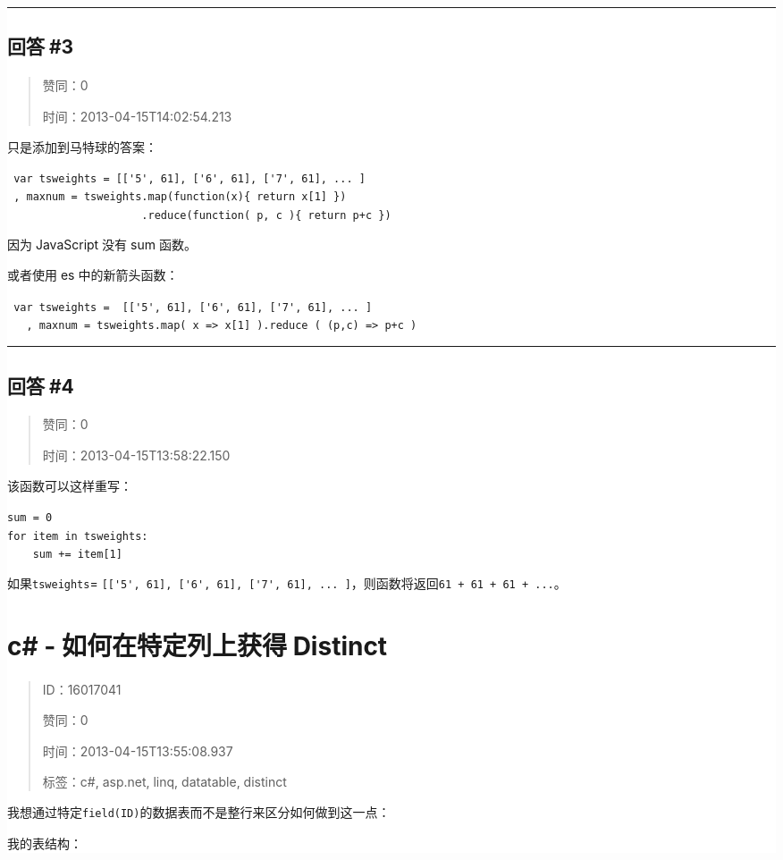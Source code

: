 * * *

## 回答 #3

> 赞同：0
> 
> 时间：2013-04-15T14:02:54.213

只是添加到马特球的答案：

```
 var tsweights = [['5', 61], ['6', 61], ['7', 61], ... ]    
 , maxnum = tsweights.map(function(x){ return x[1] })
                     .reduce(function( p, c ){ return p+c }) 
```

因为 JavaScript 没有 sum 函数。

或者使用 es 中的新箭头函数：

```
 var tsweights =  [['5', 61], ['6', 61], ['7', 61], ... ]
   , maxnum = tsweights.map( x => x[1] ).reduce ( (p,c) => p+c ) 
```

* * *

## 回答 #4

> 赞同：0
> 
> 时间：2013-04-15T13:58:22.150

该函数可以这样重写：

```
sum = 0
for item in tsweights:
    sum += item[1] 
```

如果`tsweights`= `[['5', 61], ['6', 61], ['7', 61], ... ]`，则函数将返回`61 + 61 + 61 + ...`。

# c# - 如何在特定列上获得 Distinct

> ID：16017041
> 
> 赞同：0
> 
> 时间：2013-04-15T13:55:08.937
> 
> 标签：c#, asp.net, linq, datatable, distinct

我想通过特定`field(ID)`的数据表而不是整行来区分如何做到这一点：

我的表结构：
